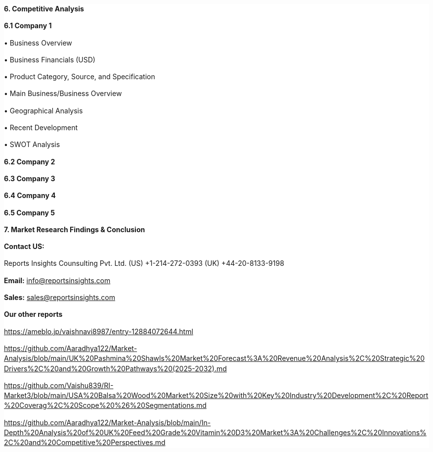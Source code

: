 <strong>6. Competitive Analysis</strong>

<strong>6.1 Company 1</strong>

• Business Overview

• Business Financials (USD)

• Product Category, Source, and Specification

• Main Business/Business Overview

• Geographical Analysis

• Recent Development

• SWOT Analysis

<strong>6.2 Company 2</strong>

<strong>6.3 Company 3</strong>

<strong>6.4 Company 4</strong>

<strong>6.5 Company 5</strong>

<strong>7. Market Research Findings &amp; Conclusion</strong>

<strong>Contact US:</strong>

Reports Insights Counsulting Pvt. Ltd.
(US) +1-214-272-0393
(UK) +44-20-8133-9198
<p class=""""><b>Email:</b> <a href=mailto:info@reportsinsights.com>info@reportsinsights.com</a></p>
<p class=""""><b>Sales:</b> <a href=mailto:sales@reportsinsights.com>sales@reportsinsights.com</a></p>

<strong>Our other reports</strong>

<a href=https://ameblo.jp/vaishnavi8987/entry-12884072644.html>https://ameblo.jp/vaishnavi8987/entry-12884072644.html</a>

<a href=https://github.com/Aaradhya122/Market-Analysis/blob/main/UK%20Pashmina%20Shawls%20Market%20Forecast%3A%20Revenue%20Analysis%2C%20Strategic%20Drivers%2C%20and%20Growth%20Pathways%20(2025-2032).md>https://github.com/Aaradhya122/Market-Analysis/blob/main/UK%20Pashmina%20Shawls%20Market%20Forecast%3A%20Revenue%20Analysis%2C%20Strategic%20Drivers%2C%20and%20Growth%20Pathways%20(2025-2032).md</a>

<a href=https://github.com/Vaishu839/RI-Market3/blob/main/USA%20Balsa%20Wood%20Market%20Size%20with%20Key%20Industry%20Development%2C%20Report%20Coverag%2C%20Scope%20%26%20Segmentations.md>https://github.com/Vaishu839/RI-Market3/blob/main/USA%20Balsa%20Wood%20Market%20Size%20with%20Key%20Industry%20Development%2C%20Report%20Coverag%2C%20Scope%20%26%20Segmentations.md</a>

<a href=https://github.com/Aaradhya122/Market-Analysis/blob/main/In-Depth%20Analysis%20of%20UK%20Feed%20Grade%20Vitamin%20D3%20Market%3A%20Challenges%2C%20Innovations%2C%20and%20Competitive%20Perspectives.md>https://github.com/Aaradhya122/Market-Analysis/blob/main/In-Depth%20Analysis%20of%20UK%20Feed%20Grade%20Vitamin%20D3%20Market%3A%20Challenges%2C%20Innovations%2C%20and%20Competitive%20Perspectives.md</a>
